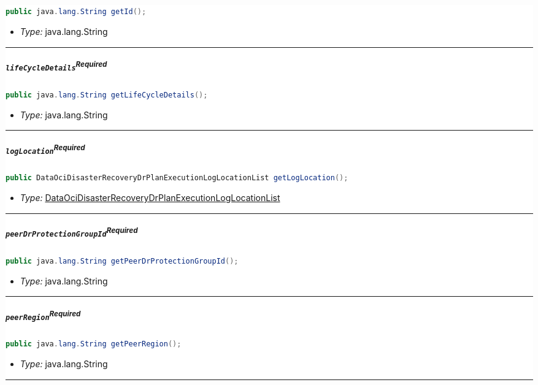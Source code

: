 ```java
public java.lang.String getId();
```

- *Type:* java.lang.String

---

##### `lifeCycleDetails`<sup>Required</sup> <a name="lifeCycleDetails" id="rhizo-co-terraform-provider-oci.dataOciDisasterRecoveryDrPlanExecution.DataOciDisasterRecoveryDrPlanExecution.property.lifeCycleDetails"></a>

```java
public java.lang.String getLifeCycleDetails();
```

- *Type:* java.lang.String

---

##### `logLocation`<sup>Required</sup> <a name="logLocation" id="rhizo-co-terraform-provider-oci.dataOciDisasterRecoveryDrPlanExecution.DataOciDisasterRecoveryDrPlanExecution.property.logLocation"></a>

```java
public DataOciDisasterRecoveryDrPlanExecutionLogLocationList getLogLocation();
```

- *Type:* <a href="#rhizo-co-terraform-provider-oci.dataOciDisasterRecoveryDrPlanExecution.DataOciDisasterRecoveryDrPlanExecutionLogLocationList">DataOciDisasterRecoveryDrPlanExecutionLogLocationList</a>

---

##### `peerDrProtectionGroupId`<sup>Required</sup> <a name="peerDrProtectionGroupId" id="rhizo-co-terraform-provider-oci.dataOciDisasterRecoveryDrPlanExecution.DataOciDisasterRecoveryDrPlanExecution.property.peerDrProtectionGroupId"></a>

```java
public java.lang.String getPeerDrProtectionGroupId();
```

- *Type:* java.lang.String

---

##### `peerRegion`<sup>Required</sup> <a name="peerRegion" id="rhizo-co-terraform-provider-oci.dataOciDisasterRecoveryDrPlanExecution.DataOciDisasterRecoveryDrPlanExecution.property.peerRegion"></a>

```java
public java.lang.String getPeerRegion();
```

- *Type:* java.lang.String

---